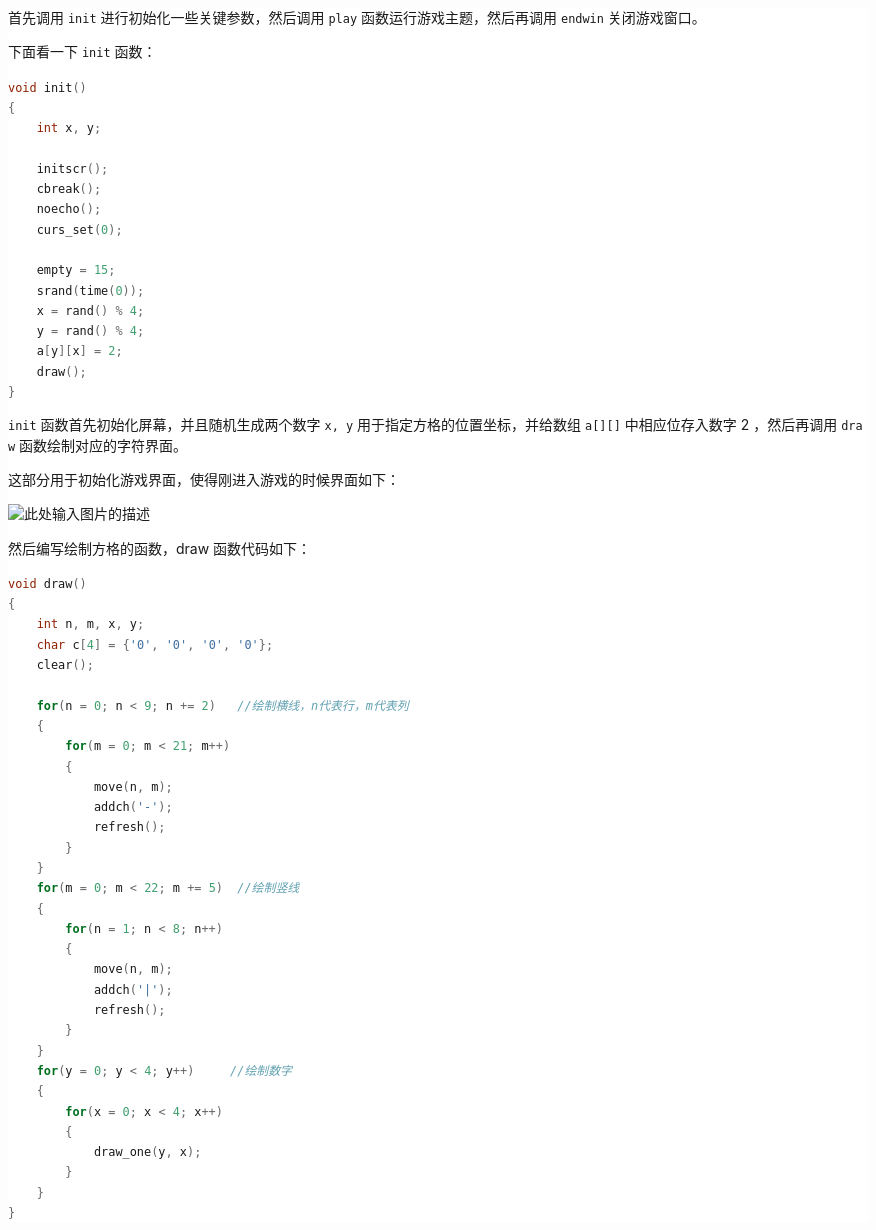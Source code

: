 首先调用 `init` 进行初始化一些关键参数，然后调用 `play` 函数运行游戏主题，然后再调用 `endwin` 关闭游戏窗口。

下面看一下 `init` 函数：

```cpp
void init()
{
    int x, y;

    initscr();
    cbreak();
    noecho();
    curs_set(0);

    empty = 15;
    srand(time(0));
    x = rand() % 4;
    y = rand() % 4;
    a[y][x] = 2;
    draw();
}
```

`init` 函数首先初始化屏幕，并且随机生成两个数字 `x, y` 用于指定方格的位置坐标，并给数组 `a[][]` 中相应位存入数字 2 ，然后再调用 `draw` 函数绘制对应的字符界面。

这部分用于初始化游戏界面，使得刚进入游戏的时候界面如下：

![此处输入图片的描述](https://doc.shiyanlou.com/document-uid242676labid452timestamp1475045327967.png)

然后编写绘制方格的函数，draw 函数代码如下：

```cpp
void draw()
{
    int n, m, x, y;
    char c[4] = {'0', '0', '0', '0'};
    clear();

    for(n = 0; n < 9; n += 2)   //绘制横线，n代表行，m代表列
    {
        for(m = 0; m < 21; m++)
        {
            move(n, m);
            addch('-');
            refresh();
        }
    }
    for(m = 0; m < 22; m += 5)  //绘制竖线
    {
        for(n = 1; n < 8; n++)
        {
            move(n, m);
            addch('|');
            refresh();
        }
    }
    for(y = 0; y < 4; y++)     //绘制数字
    {
        for(x = 0; x < 4; x++)
        {
            draw_one(y, x);
        }
    }
}
```
